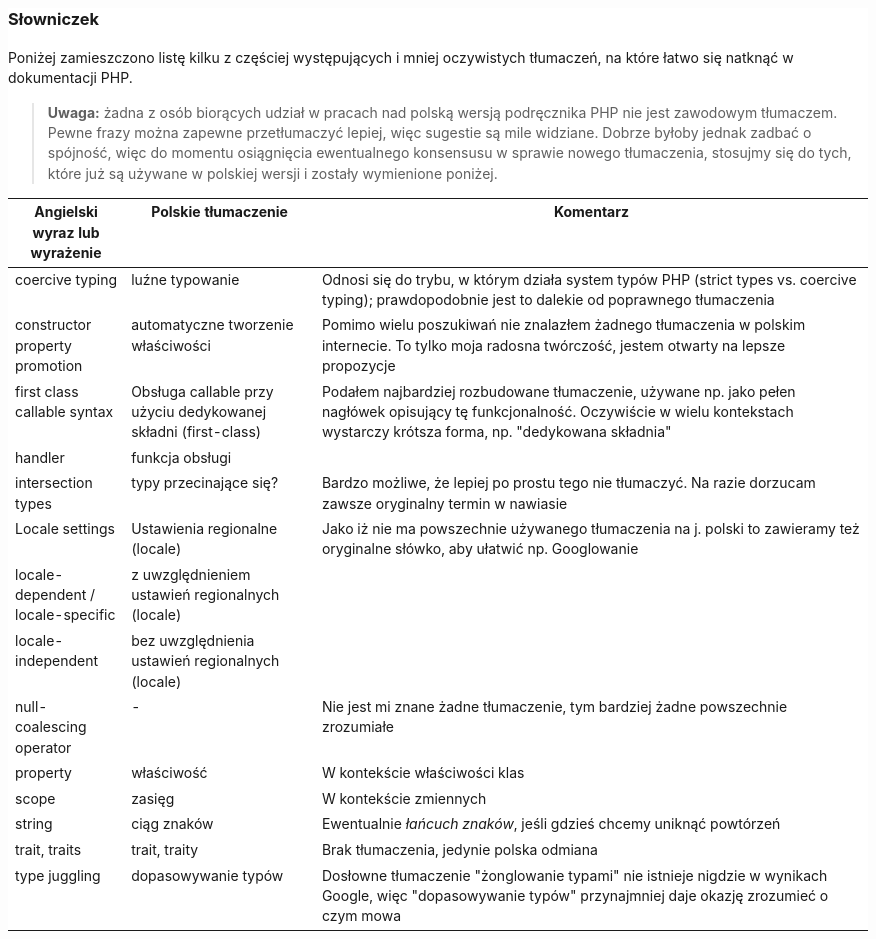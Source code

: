 ### Słowniczek

Poniżej zamieszczono listę kilku z częściej występujących i mniej oczywistych tłumaczeń, na które łatwo się natknąć
w dokumentacji PHP.

> **Uwaga:** żadna z osób biorących udział w pracach nad polską wersją podręcznika PHP nie jest zawodowym tłumaczem.
> Pewne frazy można zapewne przetłumaczyć lepiej, więc sugestie są mile widziane. Dobrze byłoby jednak zadbać o spójność,
> więc do momentu osiągnięcia ewentualnego konsensusu w sprawie nowego tłumaczenia, stosujmy się do tych, które już są
> używane w polskiej wersji i zostały wymienione poniżej.

| Angielski wyraz lub wyrażenie                | Polskie tłumaczenie                                                     | Komentarz                                                                                                                                                                                                 |
|----------------------------------------------|-------------------------------------------------------------------------|-----------------------------------------------------------------------------------------------------------------------------------------------------------------------------------------------------------|
| coercive typing                              | luźne typowanie                                                         | Odnosi się do trybu, w którym działa system typów PHP (strict types vs. coercive typing); prawdopodobnie jest to dalekie od poprawnego tłumaczenia                                                        | 
| constructor property promotion               | automatyczne tworzenie właściwości                                      | Pomimo wielu poszukiwań nie znalazłem żadnego tłumaczenia w polskim internecie. To tylko moja radosna twórczość, jestem otwarty na lepsze propozycje                                                      | 
| first class callable syntax                  | Obsługa callable przy użyciu dedykowanej składni (first-class)          | Podałem najbardziej rozbudowane tłumaczenie, używane np. jako pełen nagłówek opisujący tę funkcjonalność. Oczywiście w wielu kontekstach wystarczy krótsza forma, np. "dedykowana składnia"               |
| handler                                      | funkcja obsługi                                                         |                                                                                                                                                                                                           |
| intersection types                           | typy przecinające się?                                                  | Bardzo możliwe, że lepiej po prostu tego nie tłumaczyć. Na razie dorzucam zawsze oryginalny termin w nawiasie                                                                                             |
| Locale settings                              | Ustawienia regionalne (locale)                                          | Jako iż nie ma powszechnie używanego tłumaczenia na j. polski to zawieramy też oryginalne słówko, aby ułatwić np. Googlowanie                                                                             |
| locale-dependent / locale-specific           | z uwzględnieniem ustawień regionalnych (locale)                         |                                                                                                                                                                                                           |
| locale-independent                           | bez uwzględnienia ustawień regionalnych (locale)                        |                                                                                                                                                                                                           |
| null-coalescing operator                     | -                                                                       | Nie jest mi znane żadne tłumaczenie, tym bardziej żadne powszechnie zrozumiałe                                                                                                                            |
| property                                     | właściwość                                                              | W kontekście właściwości klas                                                                                                                                                                             |
| scope                                        | zasięg                                                                  | W kontekście zmiennych                                                                                                                                                                                    |
| string                                       | ciąg znaków                                                             | Ewentualnie _łańcuch znaków_, jeśli gdzieś chcemy uniknąć powtórzeń                                                                                                                                       |
| trait, traits                                | trait, traity                                                           | Brak tłumaczenia, jedynie polska odmiana                                                                                                                                                                  |
| type juggling                                | dopasowywanie typów                                                     | Dosłowne tłumaczenie "żonglowanie typami" nie istnieje nigdzie w wynikach Google, więc "dopasowywanie typów" przynajmniej daje okazję zrozumieć o czym mowa                                               |